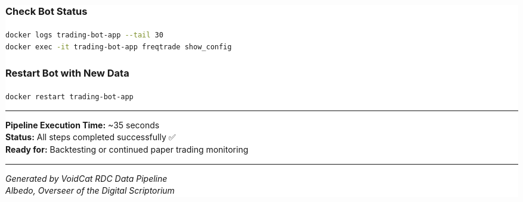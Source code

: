 ### Check Bot Status
```bash
docker logs trading-bot-app --tail 30
docker exec -it trading-bot-app freqtrade show_config
```

### Restart Bot with New Data
```bash
docker restart trading-bot-app
```

---

**Pipeline Execution Time:** ~35 seconds  
**Status:** All steps completed successfully ✅  
**Ready for:** Backtesting or continued paper trading monitoring

---

*Generated by VoidCat RDC Data Pipeline*  
*Albedo, Overseer of the Digital Scriptorium*
